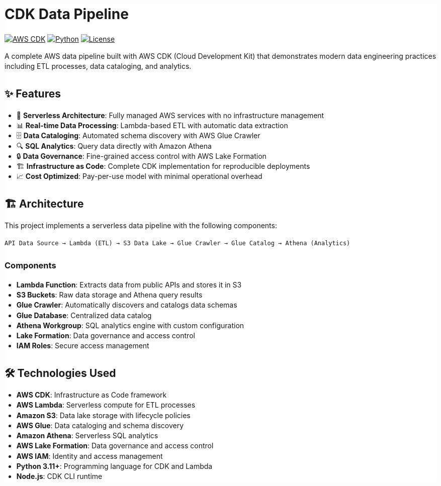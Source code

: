 # CDK Data Pipeline

[![AWS CDK](https://img.shields.io/badge/AWS-CDK-orange?style=for-the-badge&logo=amazon-aws)](https://aws.amazon.com/cdk/)
[![Python](https://img.shields.io/badge/Python-3.11+-blue?style=for-the-badge&logo=python)](https://python.org)
[![License](https://img.shields.io/badge/License-MIT-green?style=for-the-badge)](LICENSE)

A complete AWS data pipeline built with AWS CDK (Cloud Development Kit) that demonstrates modern data engineering practices including ETL processes, data cataloging, and analytics.

## ✨ Features

- 🚀 **Serverless Architecture**: Fully managed AWS services with no infrastructure management
- 📊 **Real-time Data Processing**: Lambda-based ETL with automatic data extraction
- 🗄️ **Data Cataloging**: Automated schema discovery with AWS Glue Crawler
- 🔍 **SQL Analytics**: Query data directly with Amazon Athena
- 🔒 **Data Governance**: Fine-grained access control with AWS Lake Formation
- 🏗️ **Infrastructure as Code**: Complete CDK implementation for reproducible deployments
- 📈 **Cost Optimized**: Pay-per-use model with minimal operational overhead

## 🏗️ Architecture

This project implements a serverless data pipeline with the following components:

```
API Data Source → Lambda (ETL) → S3 Data Lake → Glue Crawler → Glue Catalog → Athena (Analytics)
```

### Components

- **Lambda Function**: Extracts data from public APIs and stores it in S3
- **S3 Buckets**: Raw data storage and Athena query results
- **Glue Crawler**: Automatically discovers and catalogs data schemas
- **Glue Database**: Centralized data catalog
- **Athena Workgroup**: SQL analytics engine with custom configuration
- **Lake Formation**: Data governance and access control
- **IAM Roles**: Secure access management

## 🛠️ Technologies Used

- **AWS CDK**: Infrastructure as Code framework
- **AWS Lambda**: Serverless compute for ETL processes
- **Amazon S3**: Data lake storage with lifecycle policies
- **AWS Glue**: Data cataloging and schema discovery
- **Amazon Athena**: Serverless SQL analytics
- **AWS Lake Formation**: Data governance and access control
- **AWS IAM**: Identity and access management
- **Python 3.11+**: Programming language for CDK and Lambda
- **Node.js**: CDK CLI runtime
